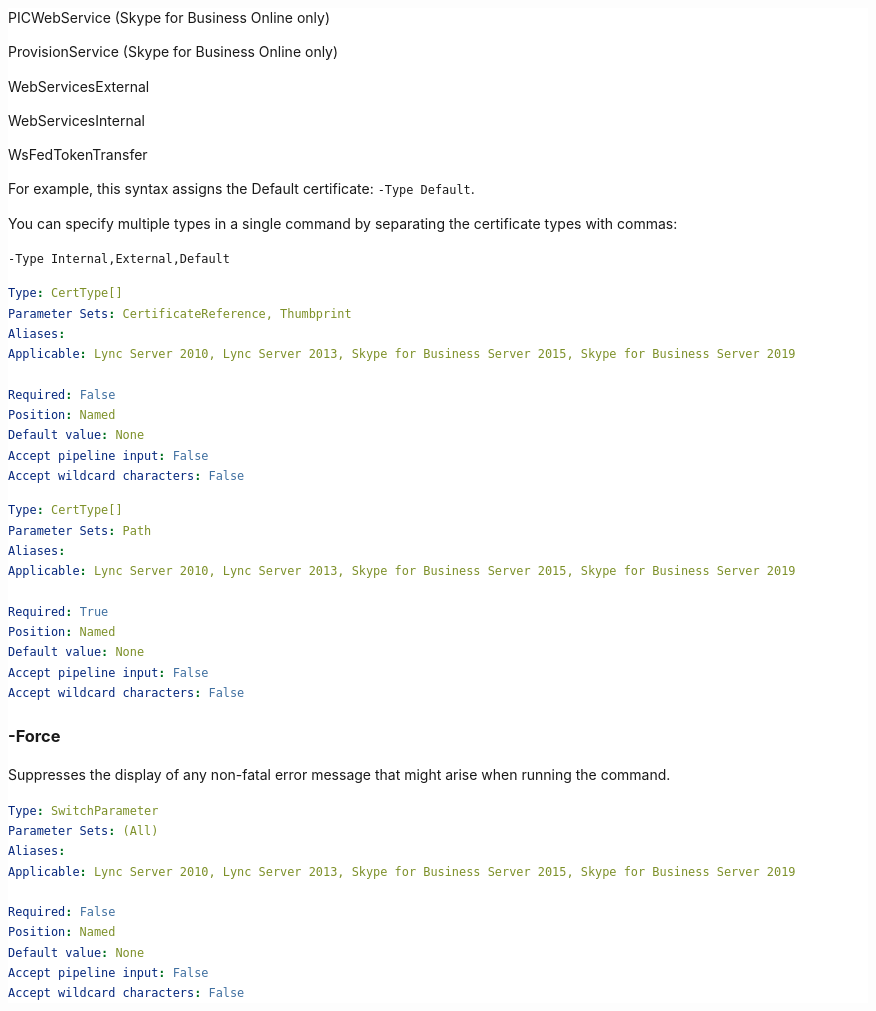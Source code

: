 PICWebService (Skype for Business Online only)

ProvisionService (Skype for Business Online only)

WebServicesExternal

WebServicesInternal

WsFedTokenTransfer

For example, this syntax assigns the Default certificate: `-Type Default`.

You can specify multiple types in a single command by separating the certificate types with commas:

`-Type Internal,External,Default`


```yaml
Type: CertType[]
Parameter Sets: CertificateReference, Thumbprint
Aliases: 
Applicable: Lync Server 2010, Lync Server 2013, Skype for Business Server 2015, Skype for Business Server 2019

Required: False
Position: Named
Default value: None
Accept pipeline input: False
Accept wildcard characters: False
```

```yaml
Type: CertType[]
Parameter Sets: Path
Aliases: 
Applicable: Lync Server 2010, Lync Server 2013, Skype for Business Server 2015, Skype for Business Server 2019

Required: True
Position: Named
Default value: None
Accept pipeline input: False
Accept wildcard characters: False
```

### -Force
Suppresses the display of any non-fatal error message that might arise when running the command.

```yaml
Type: SwitchParameter
Parameter Sets: (All)
Aliases: 
Applicable: Lync Server 2010, Lync Server 2013, Skype for Business Server 2015, Skype for Business Server 2019

Required: False
Position: Named
Default value: None
Accept pipeline input: False
Accept wildcard characters: False
```
